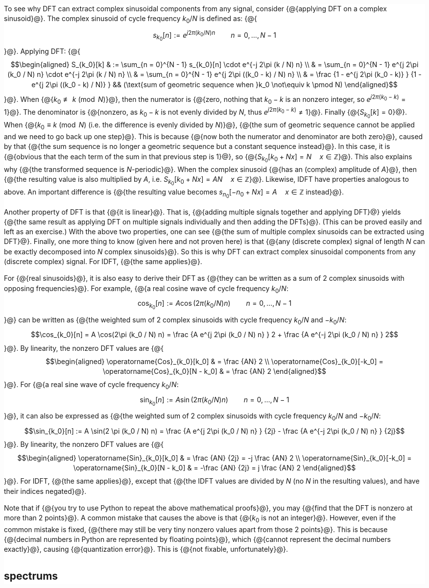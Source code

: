 To see why DFT can extract complex sinusoidal components from any signal, consider {@{applying DFT on a complex sinusoid}@}. The complex sinusoid of cycle frequency $k_0 / N$ is defined as: {@{$$s_{k_0}[n] := e^{j 2\pi (k_0 / N) n} \qquad n = 0, \ldots, N - 1$$}@}. Applying DFT: {@{$$\begin{aligned} S_{k_0}[k] & := \sum_{n = 0}^{N - 1} s_{k_0}[n] \cdot e^{-j 2\pi (k / N) n} \\ & = \sum_{n = 0}^{N - 1} e^{j 2\pi (k_0 / N) n} \cdot e^{-j 2\pi (k / N) n} \\ & = \sum_{n = 0}^{N - 1} e^{j 2\pi ((k_0 - k) / N) n} \\ & = \frac {1 - e^{j 2\pi (k_0 - k)} } {1 - e^{j 2\pi ((k_0 - k) / N)} } && (\text{sum of geometric sequence when }k_0 \not\equiv k \pmod N) \end{aligned}$$}@}. When {@{$k_0 \not\equiv k \pmod N$}@}, then the numerator is {@{zero, nothing that $k_0 - k$ is an nonzero integer, so $e^{j 2\pi (k_0 - k)} = 1$}@}. The denominator is {@{nonzero, as $k_0 - k$ is not evenly divided by $N$, thus $e^{j 2\pi (k_0 - k)} \ne 1$}@}. Finally {@{$S_{k_0}[k] = 0$}@}. When {@{$k_0 \equiv k \pmod N$ (i.e. the difference is evenly divided by $N$)}@}, {@{the sum of geometric sequence cannot be applied and we need to go back up one step}@}. This is because {@{now both the numerator and denominator are both zero}@}, caused by that {@{the sum sequence is no longer a geometric sequence but a constant sequence instead}@}. In this case, it is {@{obvious that the each term of the sum in that previous step is $1$}@}, so {@{$S_{k_0}[k_0 + Nx] = N \quad x \in \mathbb Z$}@}. This also explains why {@{the transformed sequence is $N$-periodic}@}. When the complex sinusoid {@{has an (complex) amplitude of $A$}@}, then {@{the resulting value is also multiplied by $A$, i.e. $S_{k_0}[k_0 + Nx] = AN \quad x \in \mathbb Z$}@}. Likewise, IDFT have properties analogous to above. An important difference is {@{the resulting value becomes $s_{n_0}[-n_0 + Nx] = A \quad x \in \mathbb Z$ instead}@}. 

Another property of DFT is that {@{it is linear}@}. That is, {@{adding multiple signals together and applying DFT}@} yields {@{the same result as applying DFT on multiple signals individually and then adding the DFTs}@}. (This can be proved easily and left as an exercise.) With the above two properties, one can see {@{the sum of multiple complex sinusoids can be extracted using DFT}@}. Finally, one more thing to know (given here and not proven here) is that {@{any (discrete complex) signal of length $N$ can be exactly decomposed into $N$ complex sinusoids}@}. So this is why DFT can extract complex sinusoidal components from any (discrete complex) signal. For IDFT, {@{the same applies}@}. 

For {@{real sinusoids}@}, it is also easy to derive their DFT as {@{they can be written as a sum of 2 complex sinusoids with opposing frequencies}@}. For example, {@{a real cosine wave of cycle frequency $k_0 / N$: $$\cos_{k_0}[n] := A \cos(2\pi (k_0 / N) n) \qquad n = 0, \ldots, N - 1$$}@} can be written as {@{the weighted sum of 2 complex sinusoids with cycle frequency $k_0 / N$ and $-k_0 / N$: $$\cos_{k_0}[n] = A \cos(2\pi (k_0 / N) n) = \frac {A e^{j 2\pi (k_0 / N) n} } 2 + \frac {A e^{-j 2\pi (k_0 / N) n} } 2$$}@}. By linearity, the nonzero DFT values are {@{$$\begin{aligned} \operatorname{Cos}_{k_0}[k_0] & = \frac {AN} 2 \\ \operatorname{Cos}_{k_0}[-k_0] = \operatorname{Cos}_{k_0}[N - k_0] & = \frac {AN} 2 \end{aligned}$$}@}. For {@{a real sine wave of cycle frequency $k_0 / N$: $$\sin_{k_0}[n] := A \sin(2 \pi (k_0 / N) n) \qquad n = 0, \ldots, N - 1$$}@}, it can also be expressed as {@{the weighted sum of 2 complex sinusoids with cycle frequency $k_0 / N$ and $-k_0 / N$: $$\sin_{k_0}[n] := A \sin(2 \pi (k_0 / N) n) = \frac {A e^{j 2\pi (k_0 / N) n} } {2j} - \frac {A e^{-j 2\pi (k_0 / N) n} } {2j}$$}@}. By linearity, the nonzero DFT values are {@{$$\begin{aligned} \operatorname{Sin}_{k_0}[k_0] & = \frac {AN} {2j} = -j \frac {AN} 2 \\ \operatorname{Sin}_{k_0}[-k_0] = \operatorname{Sin}_{k_0}[N - k_0] & = -\frac {AN} {2j} = j \frac {AN} 2 \end{aligned}$$}@}. For IDFT, {@{the same applies}@}, except that {@{the IDFT values are divided by $N$ \(no $N$ in the resulting values\), and have their indices negated}@}. 

Note that if {@{you try to use Python to repeat the above mathematical proofs}@}, you may {@{find that the DFT is nonzero at more than 2 points}@}. A common mistake that causes the above is that {@{$k_0$ is not an integer}@}. However, even if the common mistake is fixed, {@{there may still be very tiny nonzero values apart from those 2 points}@}. This is because {@{decimal numbers in Python are represented by floating points}@}, which {@{cannot represent the decimal numbers exactly}@}, causing {@{quantization error}@}. This is {@{not fixable, unfortunately}@}. 

## spectrums
